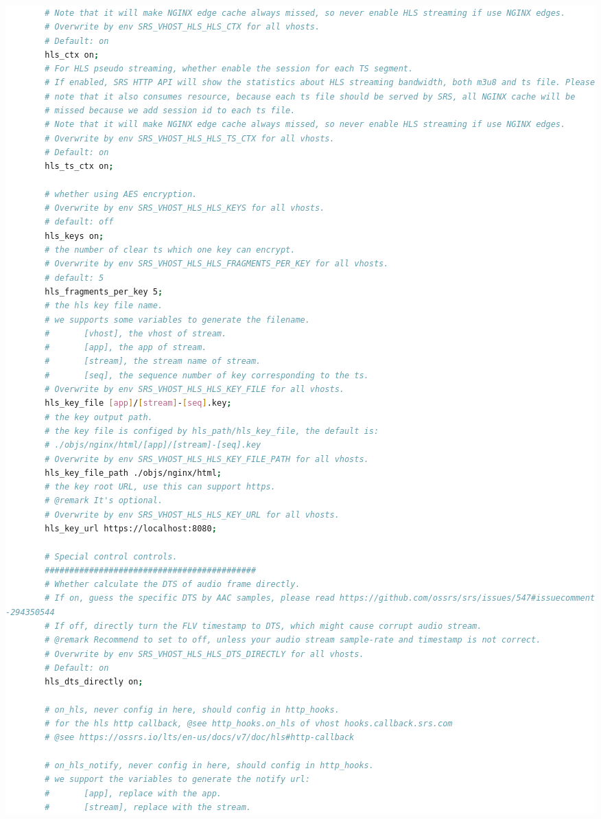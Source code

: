 ```bash
        # Note that it will make NGINX edge cache always missed, so never enable HLS streaming if use NGINX edges.
        # Overwrite by env SRS_VHOST_HLS_HLS_CTX for all vhosts.
        # Default: on
        hls_ctx on;
        # For HLS pseudo streaming, whether enable the session for each TS segment.
        # If enabled, SRS HTTP API will show the statistics about HLS streaming bandwidth, both m3u8 and ts file. Please
        # note that it also consumes resource, because each ts file should be served by SRS, all NGINX cache will be
        # missed because we add session id to each ts file.
        # Note that it will make NGINX edge cache always missed, so never enable HLS streaming if use NGINX edges.
        # Overwrite by env SRS_VHOST_HLS_HLS_TS_CTX for all vhosts.
        # Default: on
        hls_ts_ctx on;

        # whether using AES encryption.
        # Overwrite by env SRS_VHOST_HLS_HLS_KEYS for all vhosts.
        # default: off
        hls_keys on;
        # the number of clear ts which one key can encrypt.
        # Overwrite by env SRS_VHOST_HLS_HLS_FRAGMENTS_PER_KEY for all vhosts.
        # default: 5
        hls_fragments_per_key 5;
        # the hls key file name.
        # we supports some variables to generate the filename.
        #       [vhost], the vhost of stream.
        #       [app], the app of stream.
        #       [stream], the stream name of stream.
        #       [seq], the sequence number of key corresponding to the ts.
        # Overwrite by env SRS_VHOST_HLS_HLS_KEY_FILE for all vhosts.
        hls_key_file [app]/[stream]-[seq].key;
        # the key output path.
        # the key file is configed by hls_path/hls_key_file, the default is:
        # ./objs/nginx/html/[app]/[stream]-[seq].key
        # Overwrite by env SRS_VHOST_HLS_HLS_KEY_FILE_PATH for all vhosts.
        hls_key_file_path ./objs/nginx/html;
        # the key root URL, use this can support https.
        # @remark It's optional.
        # Overwrite by env SRS_VHOST_HLS_HLS_KEY_URL for all vhosts.
        hls_key_url https://localhost:8080;

        # Special control controls.
        ###########################################
        # Whether calculate the DTS of audio frame directly.
        # If on, guess the specific DTS by AAC samples, please read https://github.com/ossrs/srs/issues/547#issuecomment-294350544
        # If off, directly turn the FLV timestamp to DTS, which might cause corrupt audio stream.
        # @remark Recommend to set to off, unless your audio stream sample-rate and timestamp is not correct.
        # Overwrite by env SRS_VHOST_HLS_HLS_DTS_DIRECTLY for all vhosts.
        # Default: on
        hls_dts_directly on;

        # on_hls, never config in here, should config in http_hooks.
        # for the hls http callback, @see http_hooks.on_hls of vhost hooks.callback.srs.com
        # @see https://ossrs.io/lts/en-us/docs/v7/doc/hls#http-callback

        # on_hls_notify, never config in here, should config in http_hooks.
        # we support the variables to generate the notify url:
        #       [app], replace with the app.
        #       [stream], replace with the stream.
```